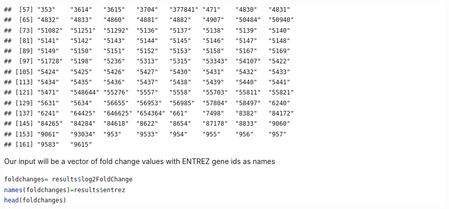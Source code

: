     ##  [57] "353"    "3614"   "3615"   "3704"   "377841" "471"    "4830"   "4831"  
    ##  [65] "4832"   "4833"   "4860"   "4881"   "4882"   "4907"   "50484"  "50940" 
    ##  [73] "51082"  "51251"  "51292"  "5136"   "5137"   "5138"   "5139"   "5140"  
    ##  [81] "5141"   "5142"   "5143"   "5144"   "5145"   "5146"   "5147"   "5148"  
    ##  [89] "5149"   "5150"   "5151"   "5152"   "5153"   "5158"   "5167"   "5169"  
    ##  [97] "51728"  "5198"   "5236"   "5313"   "5315"   "53343"  "54107"  "5422"  
    ## [105] "5424"   "5425"   "5426"   "5427"   "5430"   "5431"   "5432"   "5433"  
    ## [113] "5434"   "5435"   "5436"   "5437"   "5438"   "5439"   "5440"   "5441"  
    ## [121] "5471"   "548644" "55276"  "5557"   "5558"   "55703"  "55811"  "55821" 
    ## [129] "5631"   "5634"   "56655"  "56953"  "56985"  "57804"  "58497"  "6240"  
    ## [137] "6241"   "64425"  "646625" "654364" "661"    "7498"   "8382"   "84172" 
    ## [145] "84265"  "84284"  "84618"  "8622"   "8654"   "87178"  "8833"   "9060"  
    ## [153] "9061"   "93034"  "953"    "9533"   "954"    "955"    "956"    "957"   
    ## [161] "9583"   "9615"

Our input will be a vector of fold change values with ENTREZ gene ids as
names

``` r
foldchanges= results$log2FoldChange
names(foldchanges)=results$entrez
head(foldchanges)
```
